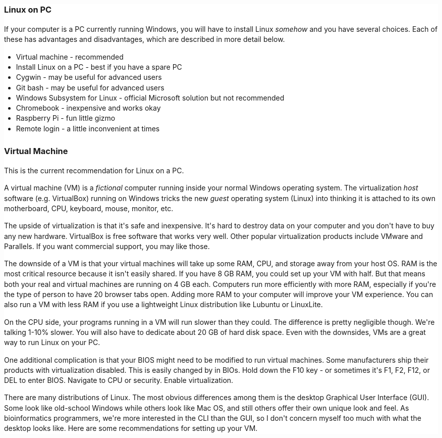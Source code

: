 ### Linux on PC ###

If your computer is a PC currently running Windows, you will have to install
Linux _somehow_ and you have several choices. Each of these has advantages and
disadvantages, which are described in more detail below.

+ Virtual machine - recommended
+ Install Linux on a PC - best if you have a spare PC
+ Cygwin - may be useful for advanced users
+ Git bash - may be useful for advanced users
+ Windows Subsystem for Linux - official Microsoft solution but not recommended
+ Chromebook - inexpensive and works okay
+ Raspberry Pi - fun little gizmo
+ Remote login - a little inconvenient at times

### Virtual Machine ###

This is the current recommendation for Linux on a PC.

A virtual machine (VM) is a _fictional_ computer running inside your normal
Windows operating system. The virtualization _host_ software (e.g. VirtualBox)
running on Windows tricks the new _guest_ operating system (Linux) into
thinking it is attached to its own motherboard, CPU, keyboard, mouse, monitor,
etc.

The upside of virtualization is that it's safe and inexpensive. It's hard to
destroy data on your computer and you don't have to buy any new hardware.
VirtualBox is free software that works very well. Other popular virtualization
products include VMware and Parallels. If you want commercial support, you may
like those.

The downside of a VM is that your virtual machines will take up some RAM, CPU, 
and storage away from your host OS. RAM is the most critical resource because 
it isn't easily shared. If you have 8 GB RAM, you could set up your VM with 
half. But that means both your real and virtual machines are running on 4 GB 
each. Computers run more efficiently with more RAM, especially if you're the 
type of person to have 20 browser tabs open. Adding more RAM to your computer 
will improve your VM experience. You can also run a VM with less RAM if you use 
a lightweight Linux distribution like Lubuntu or LinuxLite.

On the CPU side, your programs running in a VM will run slower than they could.
The difference is pretty negligible though. We're talking 1-10% slower. You
will also have to dedicate about 20 GB of hard disk space. Even with the
downsides, VMs are a great way to run Linux on your PC.

One additional complication is that your BIOS might need to be modified to run 
virtual machines. Some manufacturers ship their products with virtualization 
disabled. This is easily changed by in BIOs. Hold down the F10 key - or 
sometimes it's F1, F2, F12, or DEL to enter BIOS. Navigate to CPU or security. 
Enable virtualization.

There are many distributions of Linux. The most obvious differences among them
is the desktop Graphical User Interface (GUI). Some look like old-school
Windows while others look like Mac OS, and still others offer their own unique
look and feel. As bioinformatics programmers, we're more interested in the CLI
than the GUI, so I don't concern myself too much with what the desktop looks
like. Here are some recommendations for setting up your VM.
